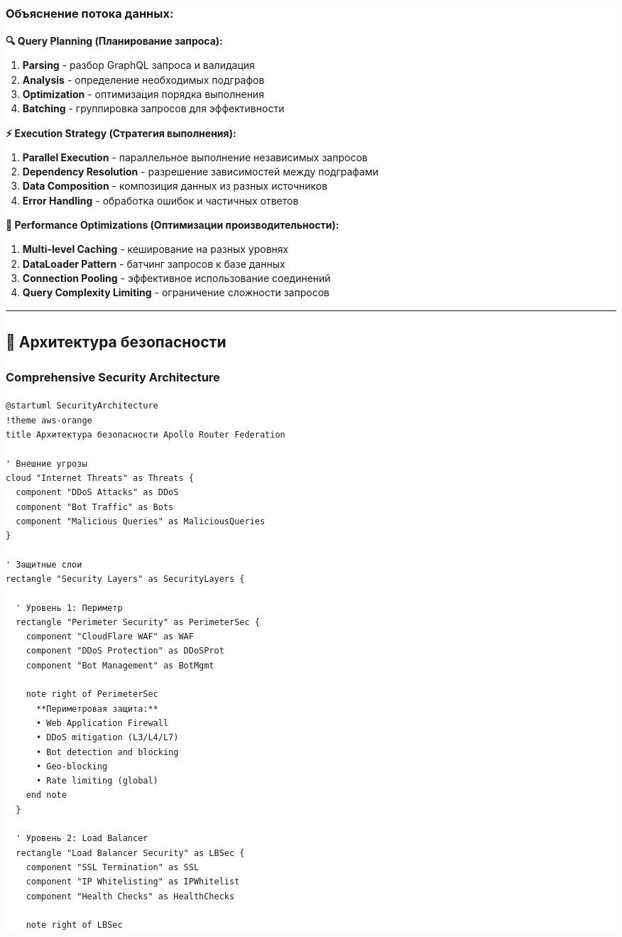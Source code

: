 ### Объяснение потока данных:

**🔍 Query Planning (Планирование запроса):**
1. **Parsing** - разбор GraphQL запроса и валидация
2. **Analysis** - определение необходимых подграфов
3. **Optimization** - оптимизация порядка выполнения
4. **Batching** - группировка запросов для эффективности

**⚡ Execution Strategy (Стратегия выполнения):**
1. **Parallel Execution** - параллельное выполнение независимых запросов
2. **Dependency Resolution** - разрешение зависимостей между подграфами
3. **Data Composition** - композиция данных из разных источников
4. **Error Handling** - обработка ошибок и частичных ответов

**🚀 Performance Optimizations (Оптимизации производительности):**
1. **Multi-level Caching** - кеширование на разных уровнях
2. **DataLoader Pattern** - батчинг запросов к базе данных
3. **Connection Pooling** - эффективное использование соединений
4. **Query Complexity Limiting** - ограничение сложности запросов

---

## 🔐 Архитектура безопасности

### Comprehensive Security Architecture

```plantuml
@startuml SecurityArchitecture
!theme aws-orange
title Архитектура безопасности Apollo Router Federation

' Внешние угрозы
cloud "Internet Threats" as Threats {
  component "DDoS Attacks" as DDoS
  component "Bot Traffic" as Bots
  component "Malicious Queries" as MaliciousQueries
}

' Защитные слои
rectangle "Security Layers" as SecurityLayers {
  
  ' Уровень 1: Периметр
  rectangle "Perimeter Security" as PerimeterSec {
    component "CloudFlare WAF" as WAF
    component "DDoS Protection" as DDoSProt
    component "Bot Management" as BotMgmt
    
    note right of PerimeterSec
      **Периметровая защита:**
      • Web Application Firewall
      • DDoS mitigation (L3/L4/L7)
      • Bot detection and blocking
      • Geo-blocking
      • Rate limiting (global)
    end note
  }
  
  ' Уровень 2: Load Balancer
  rectangle "Load Balancer Security" as LBSec {
    component "SSL Termination" as SSL
    component "IP Whitelisting" as IPWhitelist
    component "Health Checks" as HealthChecks
    
    note right of LBSec
```